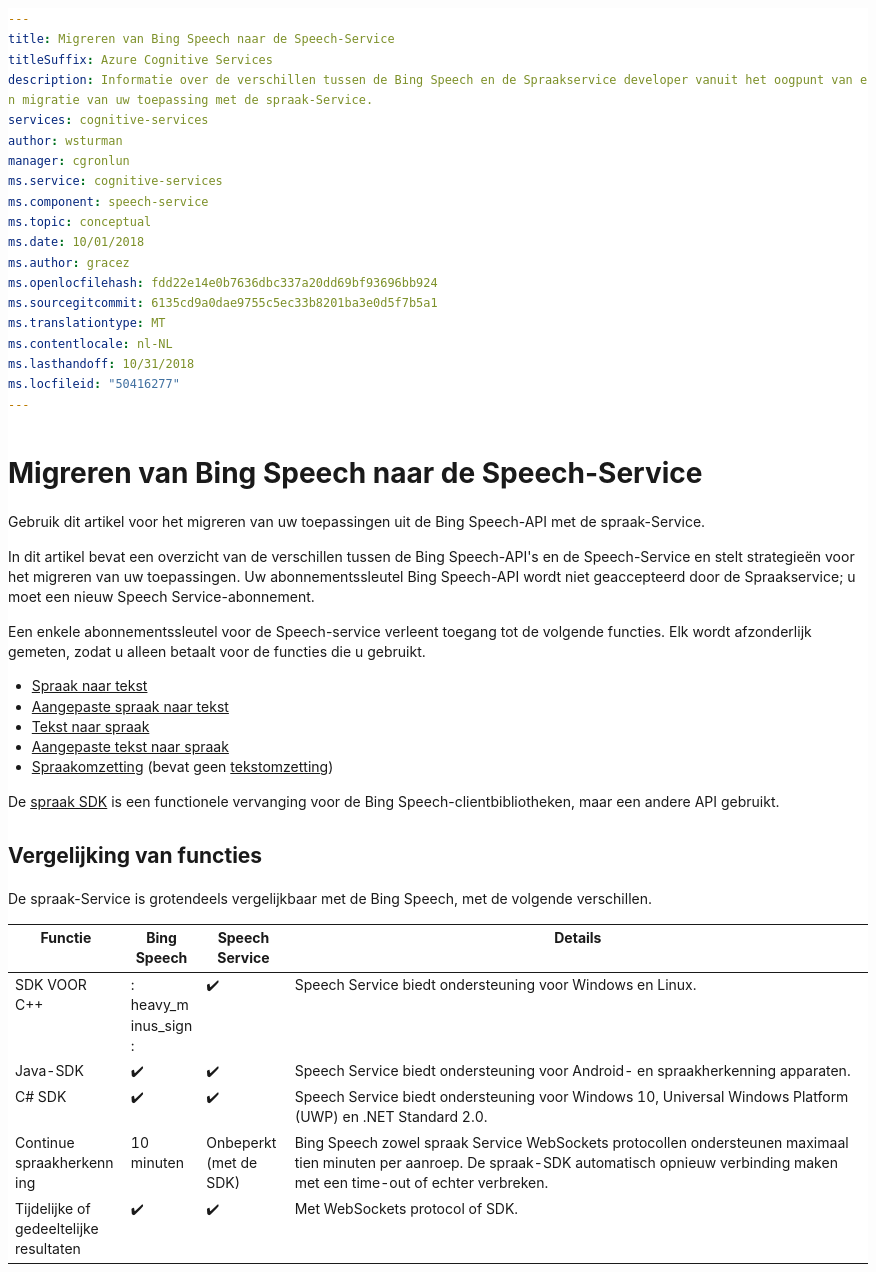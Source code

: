 ```yaml
---
title: Migreren van Bing Speech naar de Speech-Service
titleSuffix: Azure Cognitive Services
description: Informatie over de verschillen tussen de Bing Speech en de Spraakservice developer vanuit het oogpunt van en migratie van uw toepassing met de spraak-Service.
services: cognitive-services
author: wsturman
manager: cgronlun
ms.service: cognitive-services
ms.component: speech-service
ms.topic: conceptual
ms.date: 10/01/2018
ms.author: gracez
ms.openlocfilehash: fdd22e14e0b7636dbc337a20dd69bf93696bb924
ms.sourcegitcommit: 6135cd9a0dae9755c5ec33b8201ba3e0d5f7b5a1
ms.translationtype: MT
ms.contentlocale: nl-NL
ms.lasthandoff: 10/31/2018
ms.locfileid: "50416277"
---
```

# <a name="migrate-from-bing-speech-to-the-speech-service"></a>Migreren van Bing Speech naar de Speech-Service

Gebruik dit artikel voor het migreren van uw toepassingen uit de Bing Speech-API met de spraak-Service.

In dit artikel bevat een overzicht van de verschillen tussen de Bing Speech-API's en de Speech-Service en stelt strategieën voor het migreren van uw toepassingen. Uw abonnementssleutel Bing Speech-API wordt niet geaccepteerd door de Spraakservice; u moet een nieuw Speech Service-abonnement.

Een enkele abonnementssleutel voor de Speech-service verleent toegang tot de volgende functies. Elk wordt afzonderlijk gemeten, zodat u alleen betaalt voor de functies die u gebruikt.

* [Spraak naar tekst](speech-to-text.md)
* [Aangepaste spraak naar tekst ](https://cris.ai)
* [Tekst naar spraak](text-to-speech.md)
* [Aangepaste tekst naar spraak](how-to-customize-voice-font.md)
* [Spraakomzetting](speech-translation.md) (bevat geen [tekstomzetting](../translator/translator-info-overview.md))

De [spraak SDK](speech-sdk.md) is een functionele vervanging voor de Bing Speech-clientbibliotheken, maar een andere API gebruikt.

## <a name="comparison-of-features"></a>Vergelijking van functies

De spraak-Service is grotendeels vergelijkbaar met de Bing Speech, met de volgende verschillen.

Functie | Bing Speech | Speech Service | Details
-|-|-|-
SDK VOOR C++ | : heavy_minus_sign: | :heavy_check_mark: | Speech Service biedt ondersteuning voor Windows en Linux.
Java-SDK | :heavy_check_mark: | :heavy_check_mark: | Speech Service biedt ondersteuning voor Android- en spraakherkenning apparaten.
C# SDK | :heavy_check_mark: | :heavy_check_mark: | Speech Service biedt ondersteuning voor Windows 10, Universal Windows Platform (UWP) en .NET Standard 2.0.
Continue spraakherkenning | 10 minuten | Onbeperkt (met de SDK) | Bing Speech zowel spraak Service WebSockets protocollen ondersteunen maximaal tien minuten per aanroep. De spraak-SDK automatisch opnieuw verbinding maken met een time-out of echter verbreken.
Tijdelijke of gedeeltelijke resultaten | :heavy_check_mark: | :heavy_check_mark: | Met WebSockets protocol of SDK.